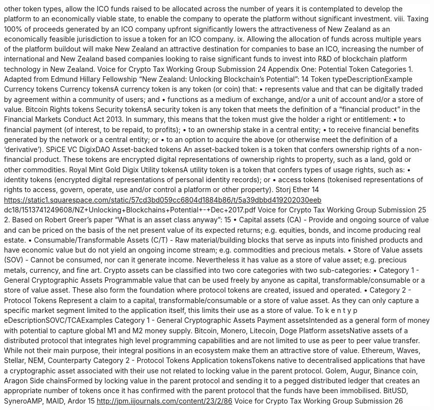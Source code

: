 other token types, allow the ICO funds raised to be allocated across the number of years it is contemplated to develop the platform to an economically viable state, to enable the company to operate the platform without significant investment. viii. Taxing 100% of proceeds generated by an ICO company upfront significantly lowers the attractiveness of New Zealand as an economically feasible jurisdiction to issue a token for an ICO company. ix. Allowing the allocation of funds across multiple years of the platform buildout will make New Zealand an attractive destination for companies to base an ICO, increasing the number of international and New Zealand based companies looking to raise significant funds to invest into R&D of blockchain platform technology in New Zealand. Voice for Crypto Tax Working Group Submission 24 Appendix One: Potential Token Categories 1. Adapted from Edmund Hillary Fellowship “New Zealand: Unlocking Blockchain’s Potential”: 14 Token typeDescriptionExample Currency tokens Currency tokensA currency token is any token (or coin) that: • represents value and that can be digitally traded by agreement within a community of users; and • functions as a medium of exchange, and/or a unit of account and/or a store of value. Bitcoin Rights tokens Security tokensA security token is any token that meets the definition of a “financial product” in the Financial Markets Conduct Act 2013. In summary, this means that the token must give the holder a right or entitlement: • to financial payment (of interest, to be repaid, to profits); • to an ownership stake in a central entity; • to receive financial benefits generated by the network or a central entity; or • to an option to acquire the above (or otherwise meet the definition of a ‘derivative’). SPiCE VC DigixDAO Asset-backed tokens An asset-backed token is a token that confers ownership rights of a non-financial product. These tokens are encrypted digital representations of ownership rights to property, such as a land, gold or other commodities. Royal Mint Gold Digix Utility tokensA utility token is a token that confers types of usage rights, such as: • identity tokens (encrypted digital representations of personal identity records); or • access tokens (tokenised representations of rights to access, govern, operate, use and/or control a platform or other property). Storj Ether 14 https://static1.squarespace.com/static/57cd3bd059cc6804d1884b86/t/5a39dbbd419202030eeb dc18/1513741249608/NZ+Unlocking+Blockchains+Potential+-+Dec+2017.pdf Voice for Crypto Tax Working Group Submission 25 2. Based on Robert Greer’s paper “What is an asset class anyway”: 15 • Capital assets (CA) - Provide and ongoing source of value and can be priced on the basis of the net present value of its expected returns; e.g. equities, bonds, and income producing real estate. • Consumable/Transformable Assets (C/T) - Raw material/building blocks that serve as inputs into finished products and have economic value but do not yield an ongoing income stream; e.g. commodities and precious metals. • Store of Value assets (SOV) - Cannot be consumed, nor can it generate income. Nevertheless it has value as a store of value asset; e.g. precious metals, currency, and fine art. Crypto assets can be classified into two core categories with two sub-categories: • Category 1 - General Cryptographic Assets Programmable value that can be used freely by anyone as capital, transformable/consumable or a store of value asset. These also form the foundation where protocol tokens are created, issued and operated. • Category 2 - Protocol Tokens Represent a claim to a capital, transformable/consumable or a store of value asset. As they can only capture a specific market segment limited to the application itself, this limits their use as a store of value. To k e n t y p eDescriptionSOVC/TCAExamples Category 1 - General Cryptographic Assets Payment assetsIntended as a general form of money with potential to capture global M1 and M2 money supply. Bitcoin, Monero, Litecoin, Doge Platform assetsNative assets of a distributed protocol that integrates high level programming capabilities and are not limited to use as peer to peer value transfer. While not their main purpose, their integral positions in an ecosystem make them an attractive store of value. Ethereum, Waves, Stellar, NEM, Counterparty Category 2 - Protocol Tokens Application tokensTokens native to decentralised applications that have a cryptographic asset associated with their use not related to locking value in the parent protocol. Golem, Augur, Binance coin, Aragon Side chainsFormed by locking value in the parent protocol and sending it to a pegged distributed ledger that creates an appropriate number of tokens once it has confirmed with the parent protocol that the funds have been immobilised. BitUSD, SyneroAMP, MAID, Ardor 15 http://jpm.iijournals.com/content/23/2/86 Voice for Crypto Tax Working Group Submission 26